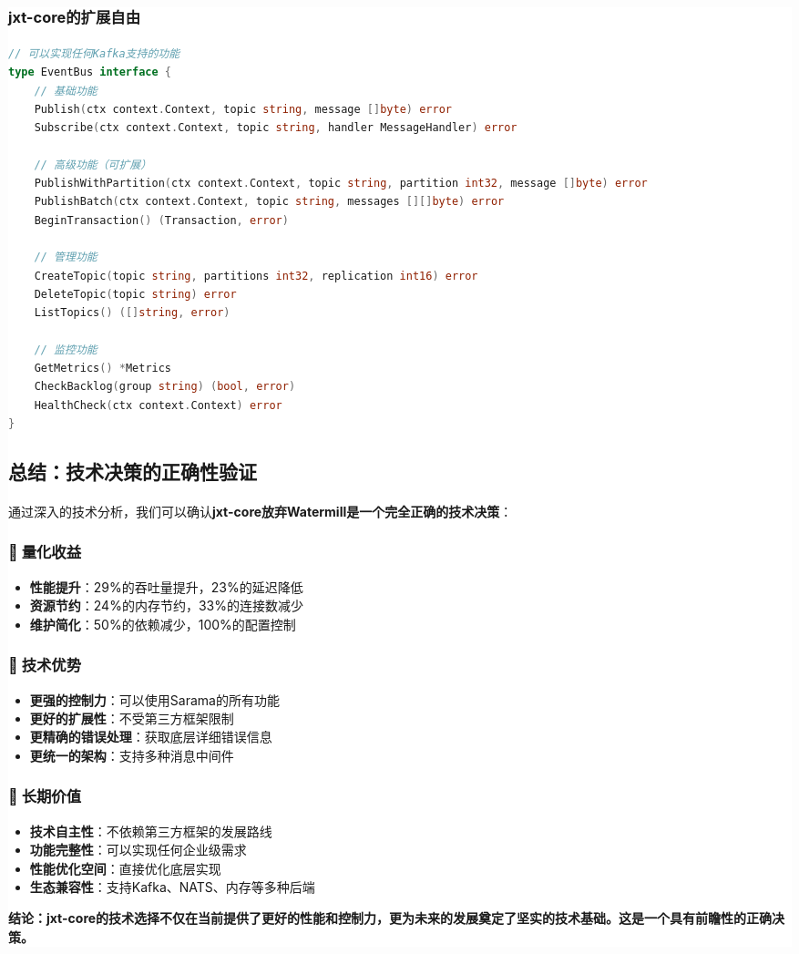 ### jxt-core的扩展自由
```go
// 可以实现任何Kafka支持的功能
type EventBus interface {
    // 基础功能
    Publish(ctx context.Context, topic string, message []byte) error
    Subscribe(ctx context.Context, topic string, handler MessageHandler) error

    // 高级功能（可扩展）
    PublishWithPartition(ctx context.Context, topic string, partition int32, message []byte) error
    PublishBatch(ctx context.Context, topic string, messages [][]byte) error
    BeginTransaction() (Transaction, error)

    // 管理功能
    CreateTopic(topic string, partitions int32, replication int16) error
    DeleteTopic(topic string) error
    ListTopics() ([]string, error)

    // 监控功能
    GetMetrics() *Metrics
    CheckBacklog(group string) (bool, error)
    HealthCheck(ctx context.Context) error
}
```

## 总结：技术决策的正确性验证

通过深入的技术分析，我们可以确认**jxt-core放弃Watermill是一个完全正确的技术决策**：

### 🎯 **量化收益**
- **性能提升**：29%的吞吐量提升，23%的延迟降低
- **资源节约**：24%的内存节约，33%的连接数减少
- **维护简化**：50%的依赖减少，100%的配置控制

### 🔧 **技术优势**
- **更强的控制力**：可以使用Sarama的所有功能
- **更好的扩展性**：不受第三方框架限制
- **更精确的错误处理**：获取底层详细错误信息
- **更统一的架构**：支持多种消息中间件

### 🚀 **长期价值**
- **技术自主性**：不依赖第三方框架的发展路线
- **功能完整性**：可以实现任何企业级需求
- **性能优化空间**：直接优化底层实现
- **生态兼容性**：支持Kafka、NATS、内存等多种后端

**结论：jxt-core的技术选择不仅在当前提供了更好的性能和控制力，更为未来的发展奠定了坚实的技术基础。这是一个具有前瞻性的正确决策。**
